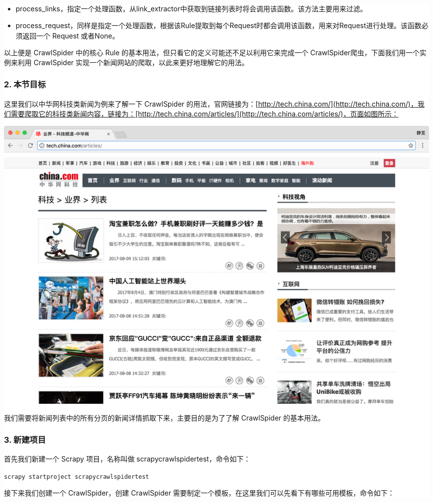 * process_links，指定一个处理函数，从link_extractor中获取到链接列表时将会调用该函数。该方法主要用来过滤。

* process_request，同样是指定一个处理函数，根据该Rule提取到每个Request时都会调用该函数，用来对Request进行处理。该函数必须返回一个 Request 或者None。

以上便是 CrawlSpider 中的核心 Rule 的基本用法，但只看它的定义可能还不足以利用它来完成一个 CrawlSpider爬虫，下面我们用一个实例来利用 CrawlSpider 实现一个新闻网站的爬取，以此来更好地理解它的用法。

### 2. 本节目标

这里我们以中华网科技类新闻为例来了解一下 CrawlSpider 的用法，官网链接为：[http://tech.china.com/](http://tech.china.com/)，我们需要爬取它的科技类新闻内容，链接为：[http://tech.china.com/articles/](http://tech.china.com/articles/)，页面如图所示：

![](./assets/2017-08-10-00-49-15.png)

我们需要将新闻列表中的所有分页的新闻详情抓取下来，主要目的是为了了解 CrawlSpider 的基本用法。

### 3. 新建项目

首先我们新建一个 Scrapy 项目，名称叫做  scrapycrawlspidertest，命令如下：

```
scrapy startproject scrapycrawlspidertest
```

接下来我们创建一个 CrawlSpider，创建 CrawlSpider 需要制定一个模板，在这里我们可以先看下有哪些可用模板，命令如下：
